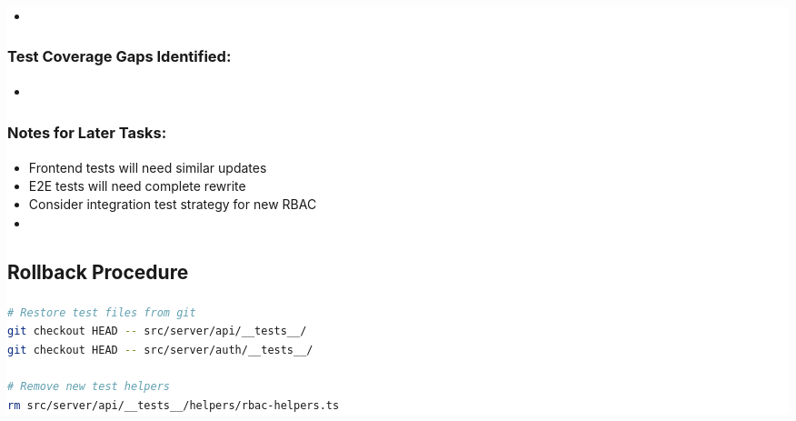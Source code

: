 -

### Test Coverage Gaps Identified:

-

### Notes for Later Tasks:

- Frontend tests will need similar updates
- E2E tests will need complete rewrite
- Consider integration test strategy for new RBAC
-

## Rollback Procedure

```bash
# Restore test files from git
git checkout HEAD -- src/server/api/__tests__/
git checkout HEAD -- src/server/auth/__tests__/

# Remove new test helpers
rm src/server/api/__tests__/helpers/rbac-helpers.ts
```
